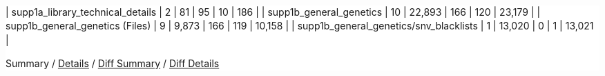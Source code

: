 | supp1a_library_technical_details | 2 | 81 | 95 | 10 | 186 |
| supp1b_general_genetics | 10 | 22,893 | 166 | 120 | 23,179 |
| supp1b_general_genetics (Files) | 9 | 9,873 | 166 | 119 | 10,158 |
| supp1b_general_genetics/snv_blacklists | 1 | 13,020 | 0 | 1 | 13,021 |

Summary / [Details](details.md) / [Diff Summary](diff.md) / [Diff Details](diff-details.md)
